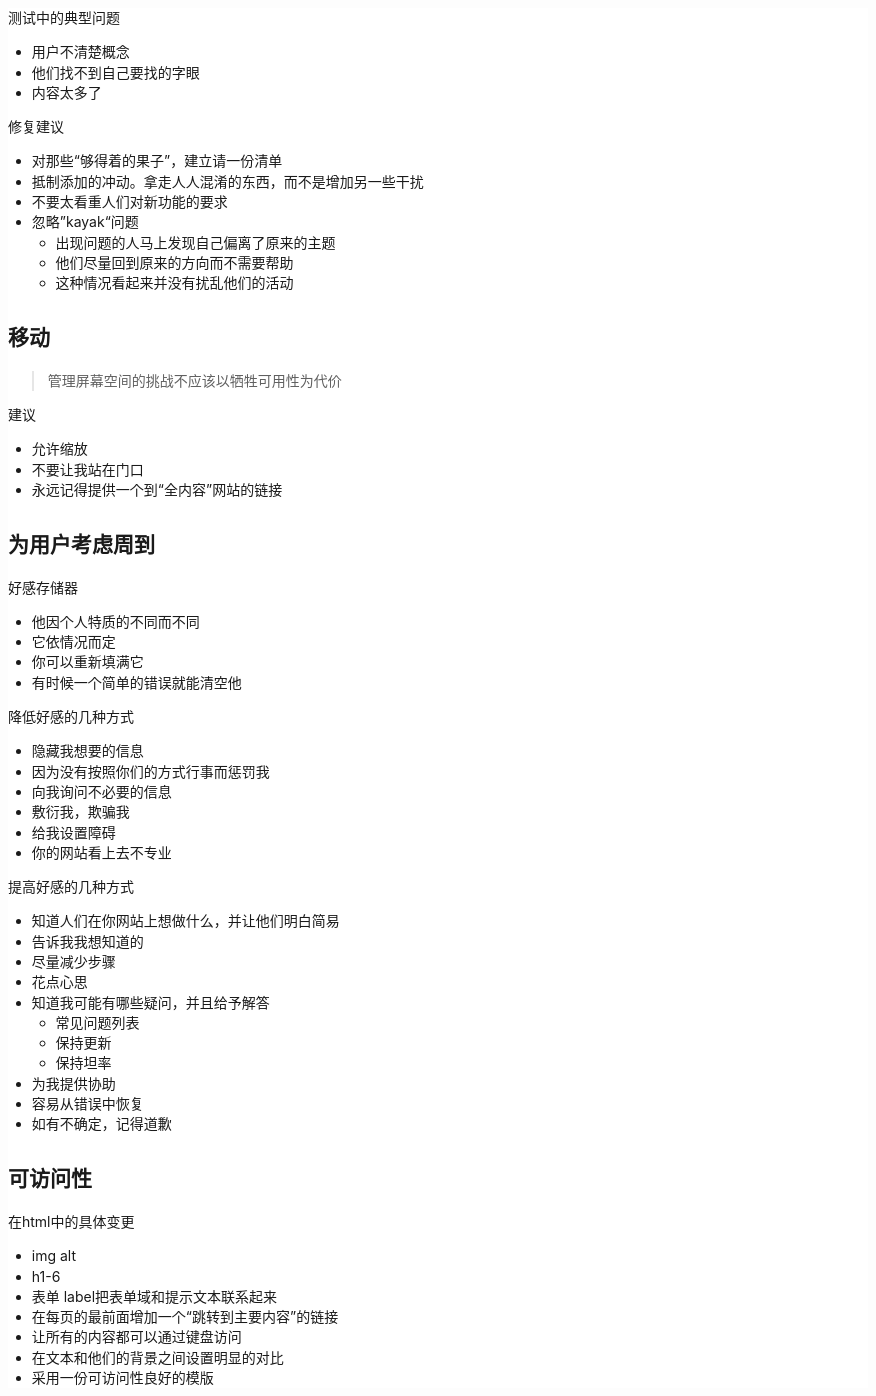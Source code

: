 测试中的典型问题
- 用户不清楚概念
- 他们找不到自己要找的字眼
- 内容太多了

修复建议
- 对那些“够得着的果子”，建立请一份清单
- 抵制添加的冲动。拿走人人混淆的东西，而不是增加另一些干扰
- 不要太看重人们对新功能的要求
- 忽略”kayak“问题
    - 出现问题的人马上发现自己偏离了原来的主题
    - 他们尽量回到原来的方向而不需要帮助
    - 这种情况看起来并没有扰乱他们的活动

## 移动

> 管理屏幕空间的挑战不应该以牺牲可用性为代价

建议
- 允许缩放
- 不要让我站在门口
- 永远记得提供一个到“全内容”网站的链接

## 为用户考虑周到

好感存储器
- 他因个人特质的不同而不同
- 它依情况而定
- 你可以重新填满它
- 有时候一个简单的错误就能清空他

降低好感的几种方式
- 隐藏我想要的信息
- 因为没有按照你们的方式行事而惩罚我
- 向我询问不必要的信息
- 敷衍我，欺骗我
- 给我设置障碍
- 你的网站看上去不专业

提高好感的几种方式
- 知道人们在你网站上想做什么，并让他们明白简易
- 告诉我我想知道的
- 尽量减少步骤
- 花点心思
- 知道我可能有哪些疑问，并且给予解答
    - 常见问题列表
    - 保持更新
    - 保持坦率
- 为我提供协助
- 容易从错误中恢复
- 如有不确定，记得道歉

## 可访问性

在html中的具体变更
- img alt
- h1-6
- 表单 label把表单域和提示文本联系起来
- 在每页的最前面增加一个“跳转到主要内容”的链接
- 让所有的内容都可以通过键盘访问
- 在文本和他们的背景之间设置明显的对比
- 采用一份可访问性良好的模版

